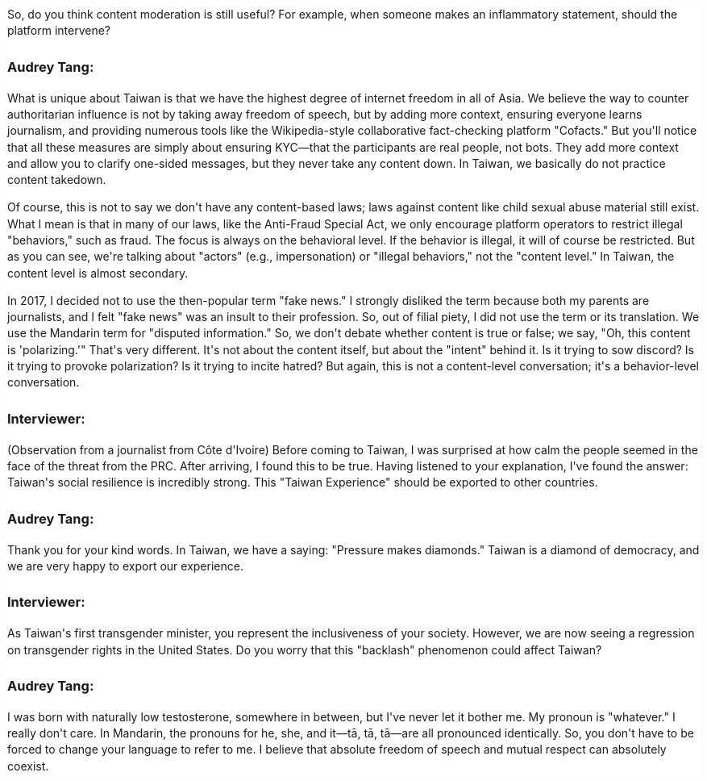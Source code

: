 So, do you think content moderation is still useful? For example, when someone makes an inflammatory statement, should the platform intervene?

### Audrey Tang:

What is unique about Taiwan is that we have the highest degree of internet freedom in all of Asia. We believe the way to counter authoritarian influence is not by taking away freedom of speech, but by adding more context, ensuring everyone learns journalism, and providing numerous tools like the Wikipedia-style collaborative fact-checking platform "Cofacts." But you'll notice that all these measures are simply about ensuring KYC—that the participants are real people, not bots. They add more context and allow you to clarify one-sided messages, but they never take any content down. In Taiwan, we basically do not practice content takedown.

Of course, this is not to say we don't have any content-based laws; laws against content like child sexual abuse material still exist. What I mean is that in many of our laws, like the Anti-Fraud Special Act, we only encourage platform operators to restrict illegal "behaviors," such as fraud. The focus is always on the behavioral level. If the behavior is illegal, it will of course be restricted. But as you can see, we're talking about "actors" (e.g., impersonation) or "illegal behaviors," not the "content level." In Taiwan, the content level is almost secondary.

In 2017, I decided not to use the then-popular term "fake news." I strongly disliked the term because both my parents are journalists, and I felt "fake news" was an insult to their profession. So, out of filial piety, I did not use the term or its translation. We use the Mandarin term for "disputed information." So, we don't debate whether content is true or false; we say, "Oh, this content is 'polarizing.'" That's very different. It's not about the content itself, but about the "intent" behind it. Is it trying to sow discord? Is it trying to provoke polarization? Is it trying to incite hatred? But again, this is not a content-level conversation; it's a behavior-level conversation.

### Interviewer:

(Observation from a journalist from Côte d'Ivoire) Before coming to Taiwan, I was surprised at how calm the people seemed in the face of the threat from the PRC. After arriving, I found this to be true. Having listened to your explanation, I've found the answer: Taiwan's social resilience is incredibly strong. This "Taiwan Experience" should be exported to other countries.

### Audrey Tang:

Thank you for your kind words. In Taiwan, we have a saying: "Pressure makes diamonds." Taiwan is a diamond of democracy, and we are very happy to export our experience.

### Interviewer:

As Taiwan's first transgender minister, you represent the inclusiveness of your society. However, we are now seeing a regression on transgender rights in the United States. Do you worry that this "backlash" phenomenon could affect Taiwan?

### Audrey Tang:

I was born with naturally low testosterone, somewhere in between, but I've never let it bother me. My pronoun is "whatever." I really don't care. In Mandarin, the pronouns for he, she, and it—tā, tā, tā—are all pronounced identically. So, you don't have to be forced to change your language to refer to me. I believe that absolute freedom of speech and mutual respect can absolutely coexist.
